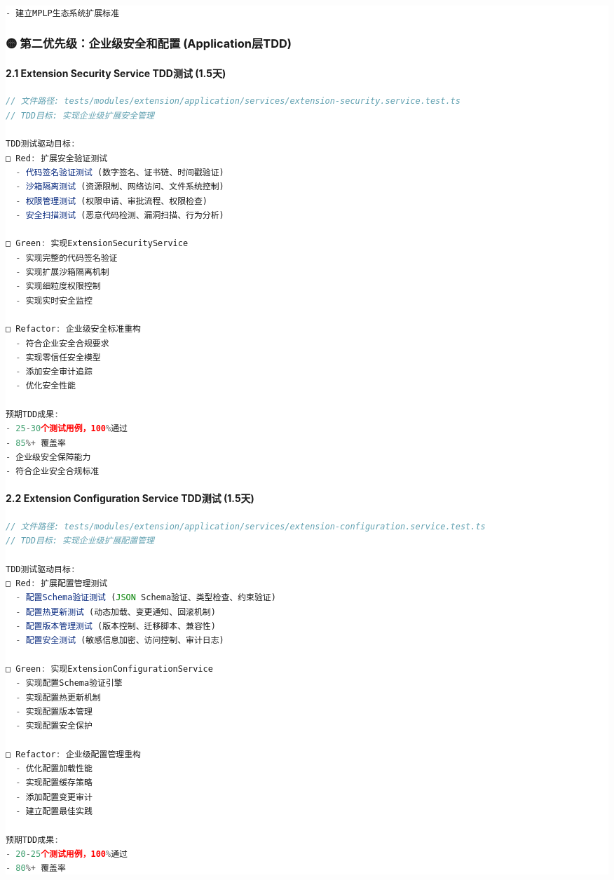 ```typescript
- 建立MPLP生态系统扩展标准
```

### **🟡 第二优先级：企业级安全和配置 (Application层TDD)**

#### **2.1 Extension Security Service TDD测试 (1.5天)**
```typescript
// 文件路径: tests/modules/extension/application/services/extension-security.service.test.ts
// TDD目标: 实现企业级扩展安全管理

TDD测试驱动目标:
□ Red: 扩展安全验证测试
  - 代码签名验证测试 (数字签名、证书链、时间戳验证)
  - 沙箱隔离测试 (资源限制、网络访问、文件系统控制)
  - 权限管理测试 (权限申请、审批流程、权限检查)
  - 安全扫描测试 (恶意代码检测、漏洞扫描、行为分析)

□ Green: 实现ExtensionSecurityService
  - 实现完整的代码签名验证
  - 实现扩展沙箱隔离机制
  - 实现细粒度权限控制
  - 实现实时安全监控

□ Refactor: 企业级安全标准重构
  - 符合企业安全合规要求
  - 实现零信任安全模型
  - 添加安全审计追踪
  - 优化安全性能

预期TDD成果:
- 25-30个测试用例，100%通过
- 85%+ 覆盖率
- 企业级安全保障能力
- 符合企业安全合规标准
```

#### **2.2 Extension Configuration Service TDD测试 (1.5天)**
```typescript
// 文件路径: tests/modules/extension/application/services/extension-configuration.service.test.ts
// TDD目标: 实现企业级扩展配置管理

TDD测试驱动目标:
□ Red: 扩展配置管理测试
  - 配置Schema验证测试 (JSON Schema验证、类型检查、约束验证)
  - 配置热更新测试 (动态加载、变更通知、回滚机制)
  - 配置版本管理测试 (版本控制、迁移脚本、兼容性)
  - 配置安全测试 (敏感信息加密、访问控制、审计日志)

□ Green: 实现ExtensionConfigurationService
  - 实现配置Schema验证引擎
  - 实现配置热更新机制
  - 实现配置版本管理
  - 实现配置安全保护

□ Refactor: 企业级配置管理重构
  - 优化配置加载性能
  - 实现配置缓存策略
  - 添加配置变更审计
  - 建立配置最佳实践

预期TDD成果:
- 20-25个测试用例，100%通过
- 80%+ 覆盖率
```